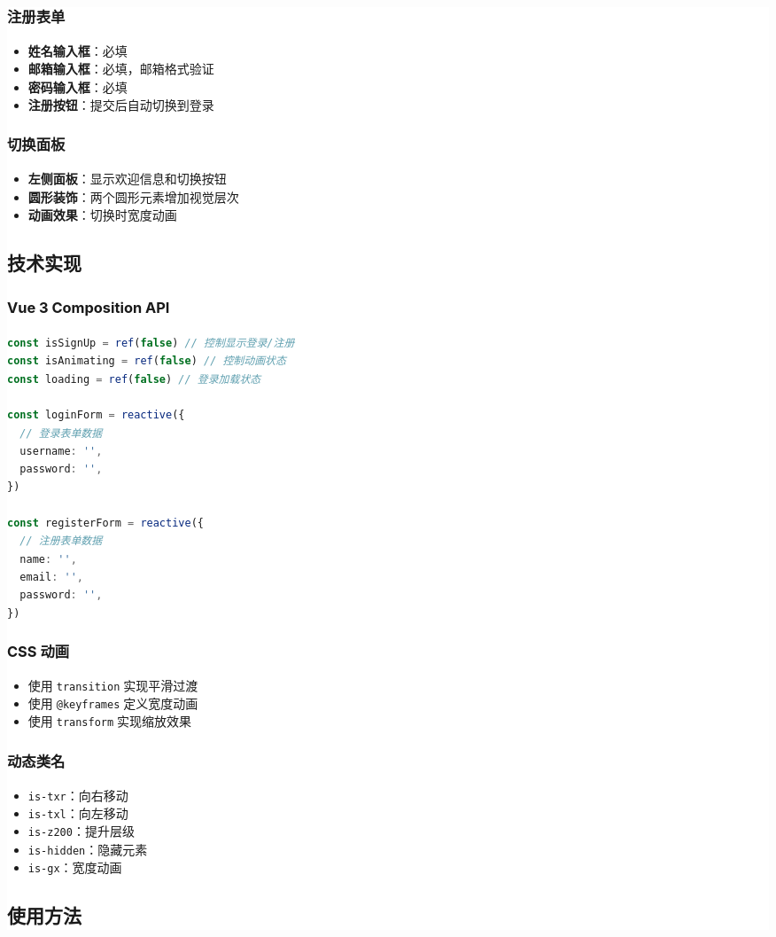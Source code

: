 ### 注册表单

- **姓名输入框**：必填
- **邮箱输入框**：必填，邮箱格式验证
- **密码输入框**：必填
- **注册按钮**：提交后自动切换到登录

### 切换面板

- **左侧面板**：显示欢迎信息和切换按钮
- **圆形装饰**：两个圆形元素增加视觉层次
- **动画效果**：切换时宽度动画

## 技术实现

### Vue 3 Composition API

```typescript
const isSignUp = ref(false) // 控制显示登录/注册
const isAnimating = ref(false) // 控制动画状态
const loading = ref(false) // 登录加载状态

const loginForm = reactive({
  // 登录表单数据
  username: '',
  password: '',
})

const registerForm = reactive({
  // 注册表单数据
  name: '',
  email: '',
  password: '',
})
```

### CSS 动画

- 使用 `transition` 实现平滑过渡
- 使用 `@keyframes` 定义宽度动画
- 使用 `transform` 实现缩放效果

### 动态类名

- `is-txr`：向右移动
- `is-txl`：向左移动
- `is-z200`：提升层级
- `is-hidden`：隐藏元素
- `is-gx`：宽度动画

## 使用方法
